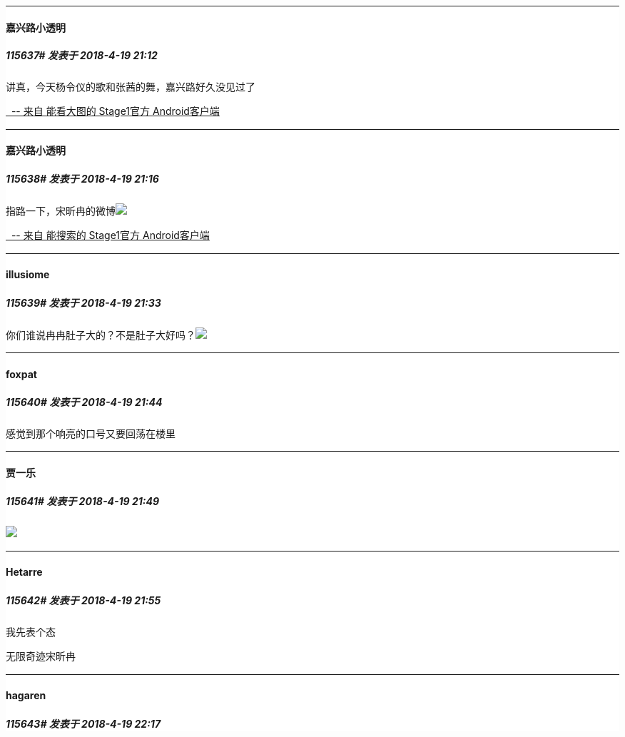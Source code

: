*****

####  嘉兴路小透明  
##### 115637#       发表于 2018-4-19 21:12

讲真，今天杨令仪的歌和张茜的舞，嘉兴路好久没见过了

[  -- 来自 能看大图的 Stage1官方 Android客户端](https://www.coolapk.com/apk/140634)

*****

####  嘉兴路小透明  
##### 115638#       发表于 2018-4-19 21:16

指路一下，宋昕冉的微博<img src="https://static.saraba1st.com/image/smiley/face2017/077.png" referrerpolicy="no-referrer">

[  -- 来自 能搜索的 Stage1官方 Android客户端](https://www.coolapk.com/apk/140634)

*****

####  illusiome  
##### 115639#       发表于 2018-4-19 21:33

你们谁说冉冉肚子大的？不是肚子大好吗？<img src="https://static.saraba1st.com/image/smiley/face2017/077.png" referrerpolicy="no-referrer">

*****

####  foxpat  
##### 115640#       发表于 2018-4-19 21:44

感觉到那个响亮的口号又要回荡在楼里

*****

####  贾一乐  
##### 115641#       发表于 2018-4-19 21:49

<img src="https://static.saraba1st.com/image/smiley/face2017/077.png" referrerpolicy="no-referrer">

*****

####  Hetarre  
##### 115642#       发表于 2018-4-19 21:55

我先表个态

无限奇迹宋昕冉

*****

####  hagaren  
##### 115643#       发表于 2018-4-19 22:17
